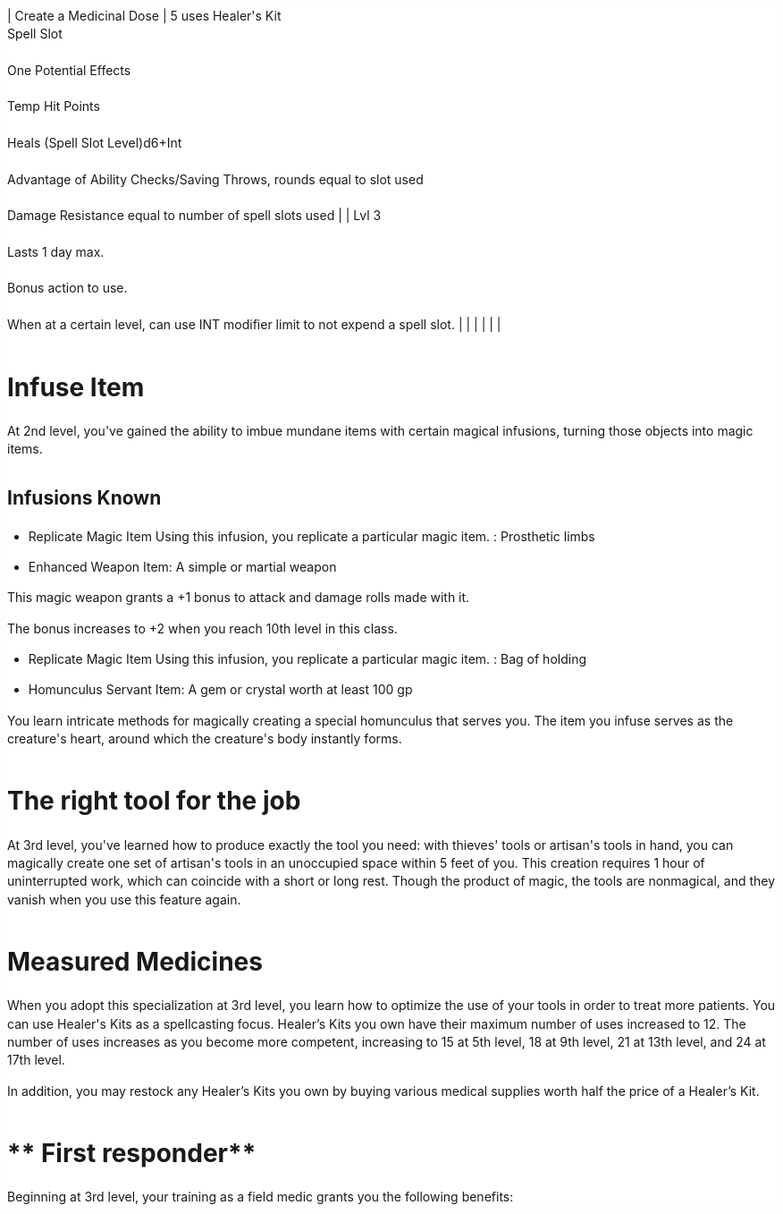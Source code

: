 | Create a Medicinal Dose | 5 uses Healer's Kit<br>Spell Slot<br><br>One Potential Effects<br><br>Temp Hit Points<br><br>Heals (Spell Slot Level)d6+Int<br><br>Advantage of Ability Checks/Saving Throws, rounds equal to slot used<br><br>Damage Resistance equal to number of spell slots used |                       | Lvl 3<br><br>Lasts 1 day max.<br><br>Bonus action to use.<br><br>When at a certain level, can use INT modifier limit to not expend a spell slot. |
|                         |                                                                                                                                                                                                                                                                      |                       |                                                                                                                                                  |

# **Infuse Item**
At 2nd level, you've gained the ability to imbue mundane items with certain magical infusions, turning those objects into magic items.

## **Infusions Known**

- Replicate Magic Item
Using this infusion, you replicate a particular magic item. : Prosthetic limbs

- Enhanced Weapon
Item: A simple or martial weapon

This magic weapon grants a +1 bonus to attack and damage rolls made with it.

The bonus increases to +2 when you reach 10th level in this class.

- Replicate Magic Item
Using this infusion, you replicate a particular magic item. : Bag of holding

- Homunculus Servant
Item: A gem or crystal worth at least 100 gp

You learn intricate methods for magically creating a special homunculus that serves you. The item you infuse serves as the creature's heart, around which the creature's body instantly forms.

# **The right tool for the job** 
At 3rd level, you've learned how to produce exactly the tool you need: with thieves' tools or artisan's tools in hand, you can magically create one set of artisan's tools in an unoccupied space within 5 feet of you. This creation requires 1 hour of uninterrupted work, which can coincide with a short or long rest. Though the product of magic, the tools are nonmagical, and they vanish when you use this feature again.

# **Measured Medicines**
When you adopt this specialization at 3rd level, you learn how to optimize the use of your tools in order to treat more patients. You can use Healer's Kits as a spellcasting focus. Healer’s Kits you own have their maximum number of uses increased to 12. The number of uses increases as you become more competent, increasing to 15 at 5th level, 18 at 9th level, 21 at 13th level, and 24 at 17th level.

In addition, you may restock any Healer’s Kits you own by buying various medical supplies worth half the price of a Healer’s Kit.

# ** First responder**

Beginning at 3rd level, your training as a field medic grants you the following benefits:
